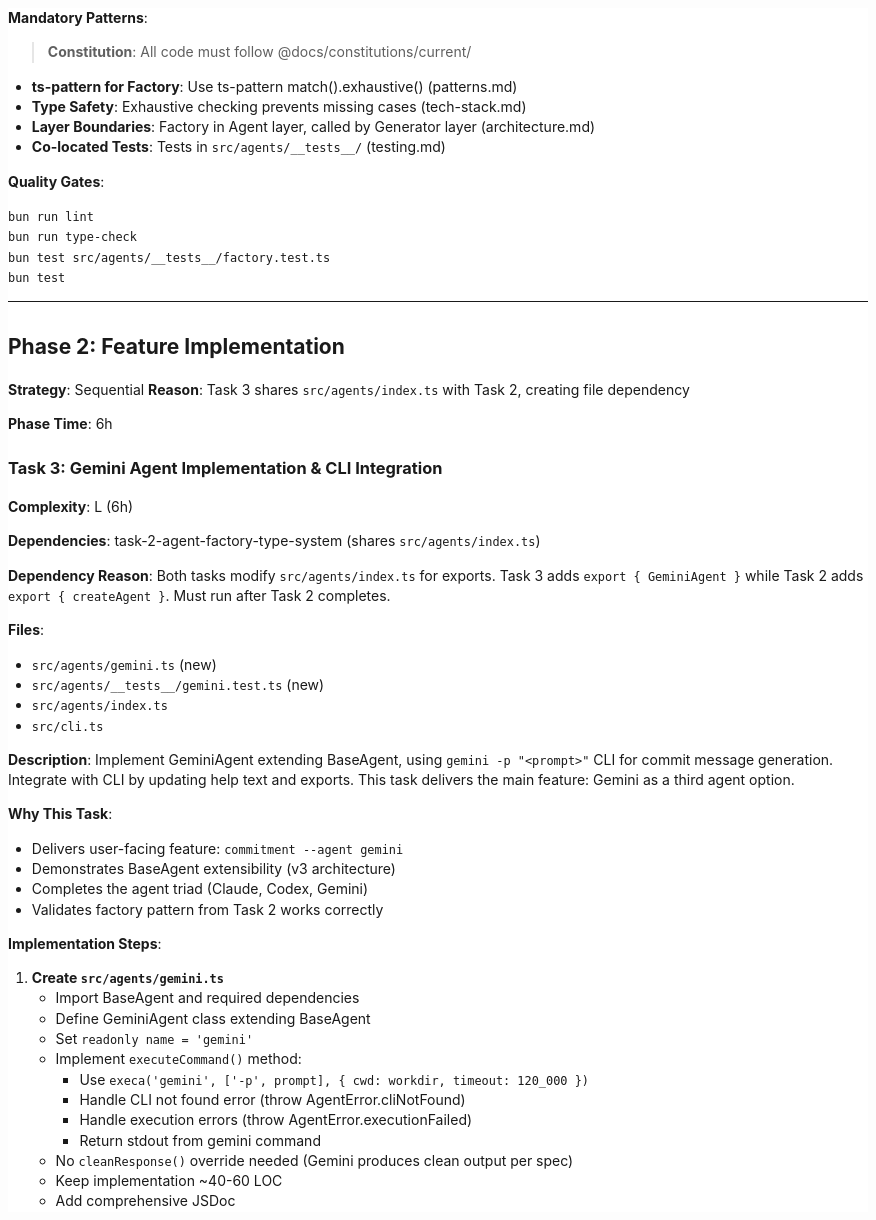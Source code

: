 **Mandatory Patterns**:

> **Constitution**: All code must follow @docs/constitutions/current/

- **ts-pattern for Factory**: Use ts-pattern match().exhaustive() (patterns.md)
- **Type Safety**: Exhaustive checking prevents missing cases (tech-stack.md)
- **Layer Boundaries**: Factory in Agent layer, called by Generator layer (architecture.md)
- **Co-located Tests**: Tests in `src/agents/__tests__/` (testing.md)

**Quality Gates**:

```bash
bun run lint
bun run type-check
bun test src/agents/__tests__/factory.test.ts
bun test
```

---

## Phase 2: Feature Implementation

**Strategy**: Sequential
**Reason**: Task 3 shares `src/agents/index.ts` with Task 2, creating file dependency

**Phase Time**: 6h

### Task 3: Gemini Agent Implementation & CLI Integration

**Complexity**: L (6h)

**Dependencies**: task-2-agent-factory-type-system (shares `src/agents/index.ts`)

**Dependency Reason**: Both tasks modify `src/agents/index.ts` for exports. Task 3 adds `export { GeminiAgent }` while Task 2 adds `export { createAgent }`. Must run after Task 2 completes.

**Files**:
- `src/agents/gemini.ts` (new)
- `src/agents/__tests__/gemini.test.ts` (new)
- `src/agents/index.ts`
- `src/cli.ts`

**Description**:
Implement GeminiAgent extending BaseAgent, using `gemini -p "<prompt>"` CLI for commit message generation. Integrate with CLI by updating help text and exports. This task delivers the main feature: Gemini as a third agent option.

**Why This Task**:
- Delivers user-facing feature: `commitment --agent gemini`
- Demonstrates BaseAgent extensibility (v3 architecture)
- Completes the agent triad (Claude, Codex, Gemini)
- Validates factory pattern from Task 2 works correctly

**Implementation Steps**:

1. **Create `src/agents/gemini.ts`**
   - Import BaseAgent and required dependencies
   - Define GeminiAgent class extending BaseAgent
   - Set `readonly name = 'gemini'`
   - Implement `executeCommand()` method:
     - Use `execa('gemini', ['-p', prompt], { cwd: workdir, timeout: 120_000 })`
     - Handle CLI not found error (throw AgentError.cliNotFound)
     - Handle execution errors (throw AgentError.executionFailed)
     - Return stdout from gemini command
   - No `cleanResponse()` override needed (Gemini produces clean output per spec)
   - Keep implementation ~40-60 LOC
   - Add comprehensive JSDoc
